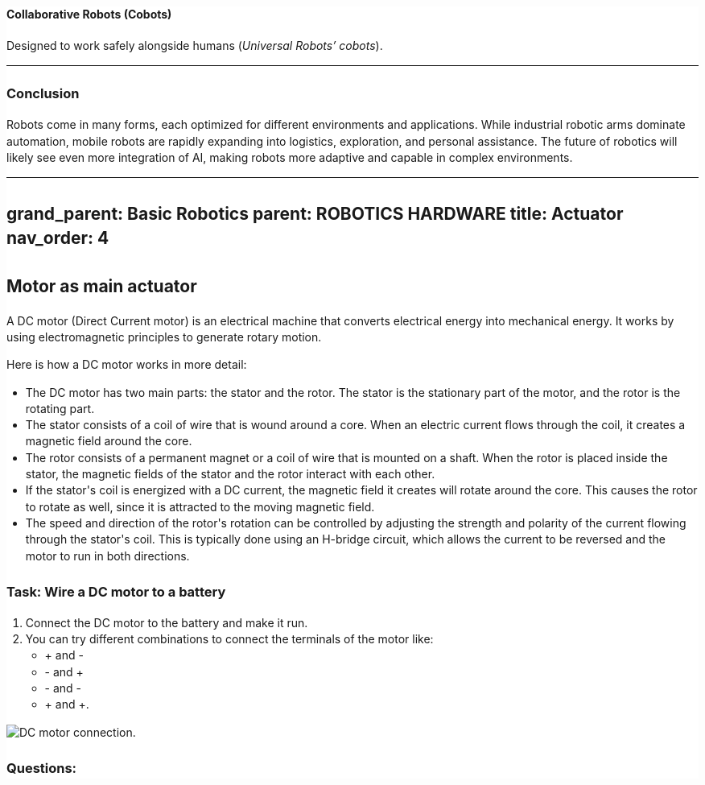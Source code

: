 #### Collaborative Robots (Cobots)

Designed to work safely alongside humans (*Universal Robots’ cobots*).  

---

### Conclusion

Robots come in many forms, each optimized for different environments and applications. While industrial robotic arms dominate automation, mobile robots are rapidly expanding into logistics, exploration, and personal assistance. The future of robotics will likely see even more integration of AI, making robots more adaptive and capable in complex environments.

---
grand_parent: Basic Robotics
parent: ROBOTICS HARDWARE
title: Actuator
nav_order: 4
---

## Motor as main actuator

A DC motor (Direct Current motor) is an electrical machine that converts electrical energy into mechanical energy. It works by using electromagnetic principles to generate rotary motion.

Here is how a DC motor works in more detail:

- The DC motor has two main parts: the stator and the rotor. The stator is the stationary part of the motor, and the rotor is the rotating part.
- The stator consists of a coil of wire that is wound around a core. When an electric current flows through the coil, it creates a magnetic field around the core.
- The rotor consists of a permanent magnet or a coil of wire that is mounted on a shaft. When the rotor is placed inside the stator, the magnetic fields of the stator and the rotor interact with each other.
- If the stator's coil is energized with a DC current, the magnetic field it creates will rotate around the core. This causes the rotor to rotate as well, since it is attracted to the moving magnetic field.
- The speed and direction of the rotor's rotation can be controlled by adjusting the strength and polarity of the current flowing through the stator's coil. This is typically done using an H-bridge circuit, which allows the current to be reversed and the motor to run in both directions.

### Task: Wire a DC motor to a battery

1. Connect the DC motor to the battery and make it run.
2. You can try different combinations to connect the terminals of the motor like:
    - \+ and -
    - \- and +
    - \- and -
    - \+ and +.

![DC motor connection.](./slike/Electric_current_DC_motor.png)

### Questions:
